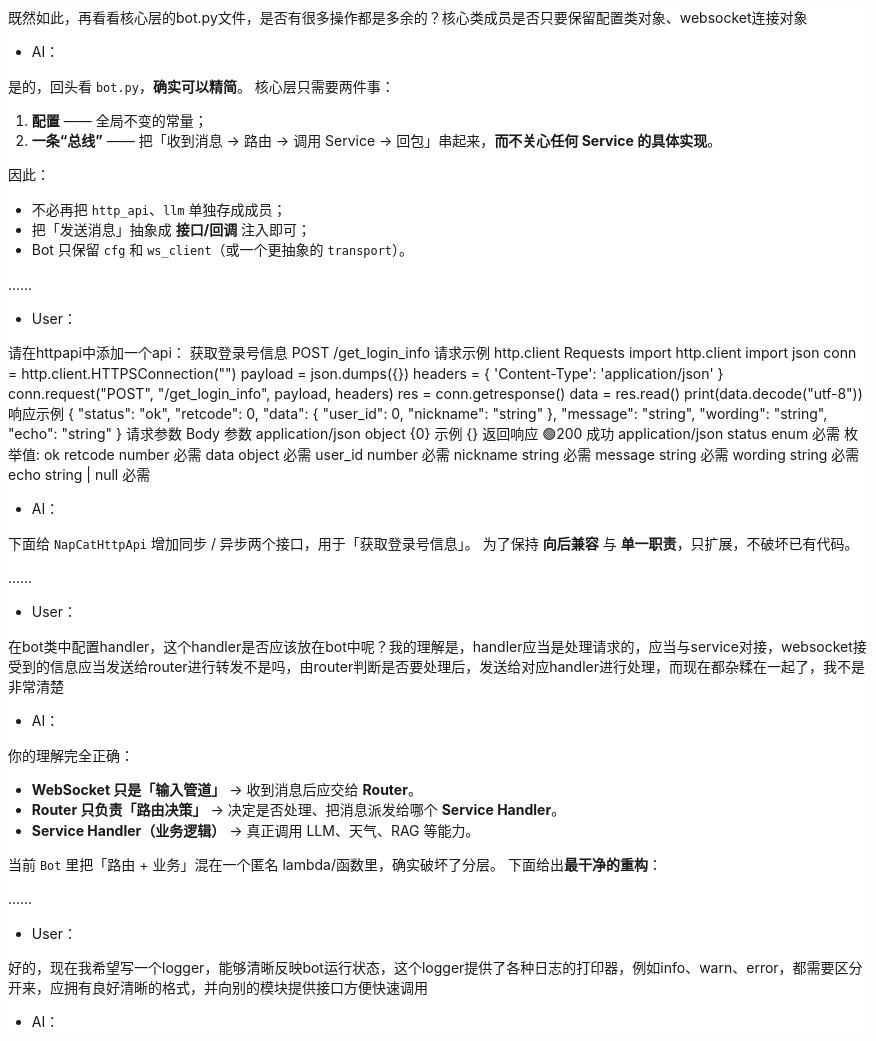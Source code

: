既然如此，再看看核心层的bot.py文件，是否有很多操作都是多余的？核心类成员是否只要保留配置类对象、websocket连接对象

* AI：

是的，回头看 `bot.py`，**确实可以精简**。
核心层只需要两件事：

1. **配置** —— 全局不变的常量；
2. **一条“总线”** —— 把「收到消息 → 路由 → 调用 Service → 回包」串起来，**而不关心任何 Service 的具体实现**。

因此：

- 不必再把 `http_api`、`llm` 单独存成成员；
- 把「发送消息」抽象成 **接口/回调** 注入即可；
- Bot 只保留 `cfg` 和 `ws_client`（或一个更抽象的 `transport`）。

……

* User：

请在httpapi中添加一个api： 获取登录号信息 POST /get_login_info 请求示例 http.client Requests import http.client import json conn = http.client.HTTPSConnection("") payload = json.dumps({}) headers = {   'Content-Type': 'application/json' } conn.request("POST", "/get_login_info", payload, headers) res = conn.getresponse() data = res.read() print(data.decode("utf-8")) 响应示例 {    "status": "ok",    "retcode": 0,    "data": {        "user_id": 0,        "nickname": "string"    },    "message": "string",    "wording": "string",    "echo": "string" } 请求参数 Body 参数 application/json object  {0} 示例 {} 返回响应 🟢200 成功 application/json status enum<string>  必需 枚举值: ok retcode number  必需 data object  必需 user_id number  必需 nickname string  必需 message string  必需 wording string  必需 echo string  |  null  必需

* AI：

下面给 `NapCatHttpApi` 增加同步 / 异步两个接口，用于「获取登录号信息」。
为了保持 **向后兼容** 与 **单一职责**，只扩展，不破坏已有代码。

……

* User：

在bot类中配置handler，这个handler是否应该放在bot中呢？我的理解是，handler应当是处理请求的，应当与service对接，websocket接受到的信息应当发送给router进行转发不是吗，由router判断是否要处理后，发送给对应handler进行处理，而现在都杂糅在一起了，我不是非常清楚

* AI：

你的理解完全正确：

- **WebSocket 只是「输入管道」** → 收到消息后应交给 **Router**。
- **Router 只负责「路由决策」** → 决定是否处理、把消息派发给哪个 **Service Handler**。
- **Service Handler（业务逻辑）** → 真正调用 LLM、天气、RAG 等能力。

当前 `Bot` 里把「路由 + 业务」混在一个匿名 lambda/函数里，确实破坏了分层。
下面给出**最干净的重构**：

……

* User：

好的，现在我希望写一个logger，能够清晰反映bot运行状态，这个logger提供了各种日志的打印器，例如info、warn、error，都需要区分开来，应拥有良好清晰的格式，并向别的模块提供接口方便快速调用

* AI：
